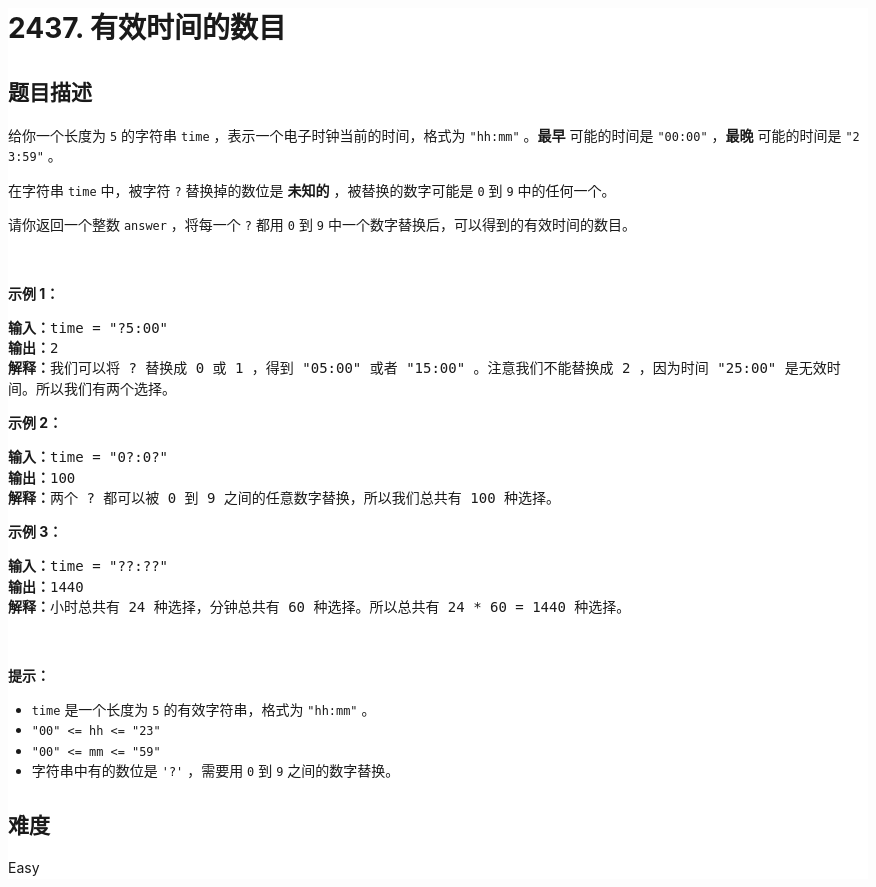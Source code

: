 # 2437. 有效时间的数目

## 题目描述

<p>给你一个长度为&nbsp;<code>5</code>&nbsp;的字符串&nbsp;<code>time</code>&nbsp;，表示一个电子时钟当前的时间，格式为&nbsp;<code>"hh:mm"</code>&nbsp;。<strong>最早</strong>&nbsp;可能的时间是&nbsp;<code>"00:00"</code>&nbsp;，<strong>最晚</strong>&nbsp;可能的时间是&nbsp;<code>"23:59"</code>&nbsp;。</p>

<p>在字符串&nbsp;<code>time</code>&nbsp;中，被字符&nbsp;<code>?</code>&nbsp;替换掉的数位是 <strong>未知的</strong>&nbsp;，被替换的数字可能是&nbsp;<code>0</code>&nbsp;到&nbsp;<code>9</code>&nbsp;中的任何一个。</p>

<p>请你返回一个整数<em>&nbsp;</em><code>answer</code>&nbsp;，将每一个 <code>?</code>&nbsp;都用<em>&nbsp;</em><code>0</code>&nbsp;到<em>&nbsp;</em><code>9</code>&nbsp;中一个数字替换后，可以得到的有效时间的数目。</p>

<p>&nbsp;</p>

<p><strong>示例 1：</strong></p>

<pre><b>输入：</b>time = "?5:00"
<b>输出：</b>2
<b>解释：</b>我们可以将 ? 替换成 0 或 1 ，得到 "05:00" 或者 "15:00" 。注意我们不能替换成 2 ，因为时间 "25:00" 是无效时间。所以我们有两个选择。
</pre>

<p><strong>示例 2：</strong></p>

<pre><b>输入：</b>time = "0?:0?"
<b>输出：</b>100
<b>解释：</b>两个 ? 都可以被 0 到 9 之间的任意数字替换，所以我们总共有 100 种选择。
</pre>

<p><strong>示例 3：</strong></p>

<pre><b>输入：</b>time = "??:??"
<b>输出：</b>1440
<b>解释：</b>小时总共有 24 种选择，分钟总共有 60 种选择。所以总共有 24 * 60 = 1440 种选择。
</pre>

<p>&nbsp;</p>

<p><strong>提示：</strong></p>

<ul>
	<li><code>time</code>&nbsp;是一个长度为 <code>5</code>&nbsp;的有效字符串，格式为&nbsp;<code>"hh:mm"</code>&nbsp;。</li>
	<li><code>"00" &lt;= hh &lt;= "23"</code></li>
	<li><code>"00" &lt;= mm &lt;= "59"</code></li>
	<li>字符串中有的数位是&nbsp;<code>'?'</code>&nbsp;，需要用&nbsp;<code>0</code>&nbsp;到&nbsp;<code>9</code>&nbsp;之间的数字替换。</li>
</ul>


## 难度

Easy
